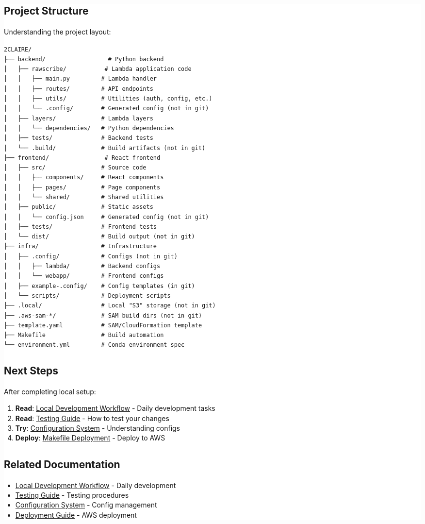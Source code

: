 ## Project Structure

Understanding the project layout:

```
2CLAIRE/
├── backend/                  # Python backend
│   ├── rawscribe/           # Lambda application code
│   │   ├── main.py         # Lambda handler
│   │   ├── routes/         # API endpoints
│   │   ├── utils/          # Utilities (auth, config, etc.)
│   │   └── .config/        # Generated config (not in git)
│   ├── layers/             # Lambda layers
│   │   └── dependencies/   # Python dependencies
│   ├── tests/              # Backend tests
│   └── .build/             # Build artifacts (not in git)
├── frontend/                # React frontend
│   ├── src/                # Source code
│   │   ├── components/     # React components
│   │   ├── pages/          # Page components
│   │   └── shared/         # Shared utilities
│   ├── public/             # Static assets
│   │   └── config.json     # Generated config (not in git)
│   ├── tests/              # Frontend tests
│   └── dist/               # Build output (not in git)
├── infra/                  # Infrastructure
│   ├── .config/            # Configs (not in git)
│   │   ├── lambda/         # Backend configs
│   │   └── webapp/         # Frontend configs
│   ├── example-.config/    # Config templates (in git)
│   └── scripts/            # Deployment scripts
├── .local/                 # Local "S3" storage (not in git)
├── .aws-sam-*/             # SAM build dirs (not in git)
├── template.yaml           # SAM/CloudFormation template
├── Makefile                # Build automation
└── environment.yml         # Conda environment spec
```

## Next Steps

After completing local setup:

1. **Read**: [Local Development Workflow](local-development.md) - Daily development tasks
2. **Read**: [Testing Guide](testing.md) - How to test your changes
3. **Try**: [Configuration System](../architecture/configuration-system.md) - Understanding configs
4. **Deploy**: [Makefile Deployment](../deployment/makefile-deployment.md) - Deploy to AWS

## Related Documentation

- [Local Development Workflow](local-development.md) - Daily development
- [Testing Guide](testing.md) - Testing procedures
- [Configuration System](../architecture/configuration-system.md) - Config management
- [Deployment Guide](../deployment/makefile-deployment.md) - AWS deployment
